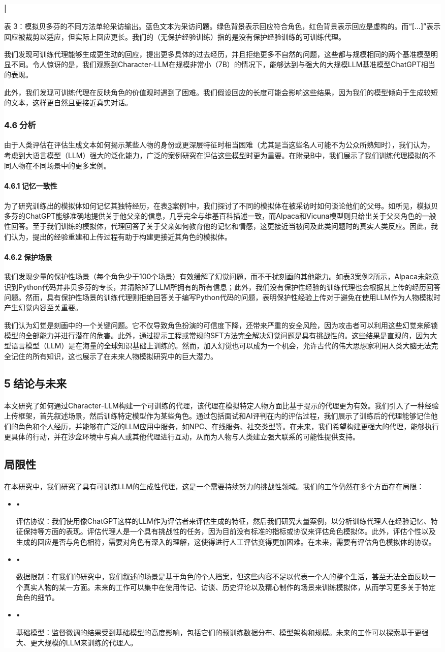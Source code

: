 |

表 3：模拟贝多芬的不同方法单轮采访输出。蓝色文本为采访问题。绿色背景表示回应符合角色，红色背景表示回应是虚构的。而“[…]”表示回应被裁剪以适应，但实际上回应更长。我们的（无保护经验训练）指的是没有保护经验训练的可训练代理。

我们发现可训练代理能够生成更生动的回应，提出更多具体的过去经历，并且拒绝更多不自然的问题，这些都与规模相同的两个基准模型明显不同。令人惊讶的是，我们观察到Character-LLM在规模非常小（7B）的情况下，能够达到与强大的大规模LLM基准模型ChatGPT相当的表现。

此外，我们发现可训练代理在反映角色的价值观时遇到了困难。我们假设回应的长度可能会影响这些结果，因为我们的模型倾向于生成较短的文本，这样更自然且更接近真实对话。

### 4.6 分析

由于人类评估在评估生成文本如何揭示某些人物的身份或更深层特征时相当困难（尤其是当这些名人可能不为公众所熟知时），我们认为，考虑到大语言模型（LLM）强大的泛化能力，广泛的案例研究在评估这些模型时更为重要。在附录[B](#A2 "附录 B 定性生成示例 ‣ Character-LLM: 角色扮演的可训练代理")中，我们展示了我们训练代理模拟的不同人物在不同场景中的更多案例。

#### 4.6.1 记忆一致性

为了研究训练出的模拟体如何记忆其独特经历，在表[3](#S4.T3 "表 3 ‣ 4.5 主要结果 ‣ 4 实验 ‣ Character-LLM: 角色扮演的可训练代理")案例1中，我们探讨了不同的模拟体在被采访时如何谈论他们的父母。如所见，模拟贝多芬的ChatGPT能够准确地提供关于他父亲的信息，几乎完全与维基百科描述一致，而Alpaca和Vicuna模型则只给出关于父亲角色的一般性回答。至于我们训练的模拟体，代理回答了关于父亲如何教育他的记忆和情感，这更接近当被问及此类问题时的真实人类反应。因此，我们认为，提出的经验重建和上传过程有助于构建更接近其角色的模拟体。

#### 4.6.2 保护场景

我们发现少量的保护性场景（每个角色少于100个场景）有效缓解了幻觉问题，而不干扰刻画的其他能力。如表[3](#S4.T3 "Table 3 ‣ 4.5 Main Results ‣ 4 Experiments ‣ Character-LLM: A Trainable Agent for Role-Playing")案例2所示，Alpaca未能意识到Python代码并非贝多芬的专长，并清除掉了LLM所拥有的所有信息；此外，我们没有保护性经验的训练代理也会根据其上传的经历回答问题。然而，具有保护性场景的训练代理则拒绝回答关于编写Python代码的问题，表明保护性经验上传对于避免在使用LLM作为人物模拟时产生幻觉内容至关重要。

我们认为幻觉是刻画中的一个关键问题。它不仅导致角色扮演的可信度下降，还带来严重的安全风险，因为攻击者可以利用这些幻觉来解锁模型的全部能力并进行潜在的危害。此外，通过提示工程或常规的SFT方法完全解决幻觉问题是具有挑战性的。这些结果是直观的，因为大型语言模型（LLM）是在海量的全球知识基础上训练的。然而，加入幻觉也可以成为一个机会，允许古代的伟大思想家利用人类大脑无法完全记住的所有知识，这也展示了在未来人物模拟研究中的巨大潜力。

## 5 结论与未来

本文研究了如何通过Character-LLM构建一个可训练的代理，该代理在模拟特定人物方面比基于提示的代理更为有效。我们引入了一种经验上传框架，首先叙述场景，然后训练特定模型作为某些角色。通过包括面试和AI评判在内的评估过程，我们展示了训练后的代理能够记住他们的角色和个人经历，并能够在广泛的LLM应用中服务，如NPC、在线服务、社交类型等。在未来，我们希望构建更强大的代理，能够执行更具体的行动，并在沙盒环境中与真人或其他代理进行互动，从而为人物与人类建立强大联系的可能性提供支持。

## 局限性

在本研究中，我们研究了具有可训练LLM的生成性代理，这是一个需要持续努力的挑战性领域。我们的工作仍然在多个方面存在局限：

+   •

    评估协议：我们使用像ChatGPT这样的LLM作为评估者来评估生成的特征，然后我们研究大量案例，以分析训练代理人在经验记忆、特征保持等方面的表现。评估代理人是一个具有挑战性的任务，因为目前没有标准的指标或协议来评估角色模拟体。此外，评估个性以及生成的回应是否与角色相符，需要对角色有深入的理解，这使得进行人工评估变得更加困难。在未来，需要有评估角色模拟体的协议。

+   •

    数据限制：在我们的研究中，我们叙述的场景是基于角色的个人档案，但这些内容不足以代表一个人的整个生活，甚至无法全面反映一个真实人物的某一方面。未来的工作可以集中在使用传记、访谈、历史评论以及精心制作的场景来训练模拟体，从而学习更多关于特定角色的细节。

+   •

    基础模型：监督微调的结果受到基础模型的高度影响，包括它们的预训练数据分布、模型架构和规模。未来的工作可以探索基于更强大、更大规模的LLM来训练的代理人。
